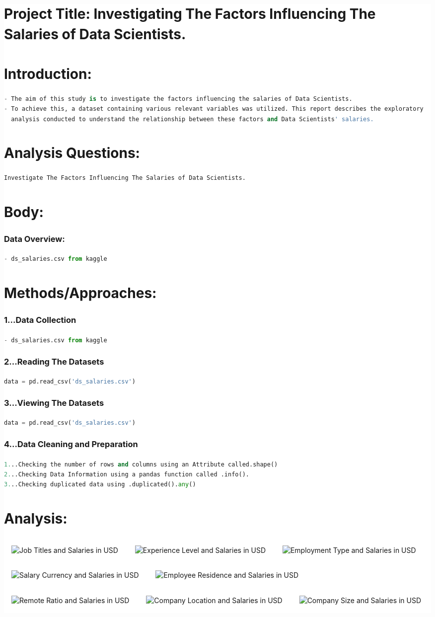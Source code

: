 # Project Title: Investigating The Factors Influencing The Salaries of Data Scientists.
# Introduction:
```python
- The aim of this study is to investigate the factors influencing the salaries of Data Scientists.
- To achieve this, a dataset containing various relevant variables was utilized. This report describes the exploratory
  analysis conducted to understand the relationship between these factors and Data Scientists' salaries.
```
# Analysis Questions:
```python
Investigate The Factors Influencing The Salaries of Data Scientists.
```
# Body:
### Data Overview:
```python
- ds_salaries.csv from kaggle
```
# Methods/Approaches:
### 1...Data Collection
```python
- ds_salaries.csv from kaggle
```
### 2...Reading The Datasets
```python
data = pd.read_csv('ds_salaries.csv')
```
### 3...Viewing The Datasets
```python
data = pd.read_csv('ds_salaries.csv')
```
### 4...Data Cleaning and Preparation
```python
1...Checking the number of rows and columns using an Attribute called.shape()
2...Checking Data Information using a pandas function called .info().
3...Checking duplicated data using .duplicated().any()
```
# Analysis:
<div>
<img style="margin:15px" height=400px width=500px src="https://github.com/Lekxite/project-screenshots/blob/main/Salaries%20of%20Data%20Scientists.md/Job%20Titles%20and%20Salaries%20in%20USD.png?raw=true" alt="Job Titles and Salaries in USD"/> 
<img style="margin:15px" height=400px width=500px src="https://github.com/Lekxite/project-screenshots/blob/main/Salaries%20of%20Data%20Scientists.md/Experience%20Levels%20and%20Salaries%20in%20USD.png?raw=true" alt="Experience Level and Salaries in USD"/>
<img style="margin:15px" height=400px width=500px src="https://github.com/Lekxite/project-screenshots/blob/main/Salaries%20of%20Data%20Scientists.md/Employment%20Type%20and%20Salaries%20in%20USD.png?raw=true" alt="Employment Type and Salaries in USD"/>
<img style="margin:15px" height=400px width=500px src="https://github.com/Lekxite/project-screenshots/blob/main/Salaries%20of%20Data%20Scientists.md/Salary%20Currency%20and%20Salaries%20in%20USD.png?raw=true" alt="Salary Currency and Salaries in USD"/>
<img style="margin:15px" height=400px width=500px src="https://github.com/Lekxite/project-screenshots/blob/main/Salaries%20of%20Data%20Scientists.md/Employee%20Residence%20and%20Salaries%20in%20USD.png?raw=true" alt="Employee Residence and Salaries in USD"/> 
<img style="margin:15px" height=400px width=500px src="https://github.com/Lekxite/project-screenshots/blob/main/Salaries%20of%20Data%20Scientists.md/Remote%20Ratio%20and%20Salaries%20in%20USD.png?raw=true" alt="Remote Ratio and Salaries in USD"/>
<img style="margin:15px" height=400px width=500px src="https://github.com/Lekxite/project-screenshots/blob/main/Salaries%20of%20Data%20Scientists.md/Company%20Location%20and%20Salaries%20in%20USD.png?raw=true" alt="Company Location and Salaries in USD"/>
<img style="margin:15px" height=400px width=500px src="https://github.com/Lekxite/project-screenshots/blob/main/Salaries%20of%20Data%20Scientists.md/Company%20Size%20%20and%20Salaries%20in%20USD.png?raw=true" alt="Company Size and Salaries in USD"/>